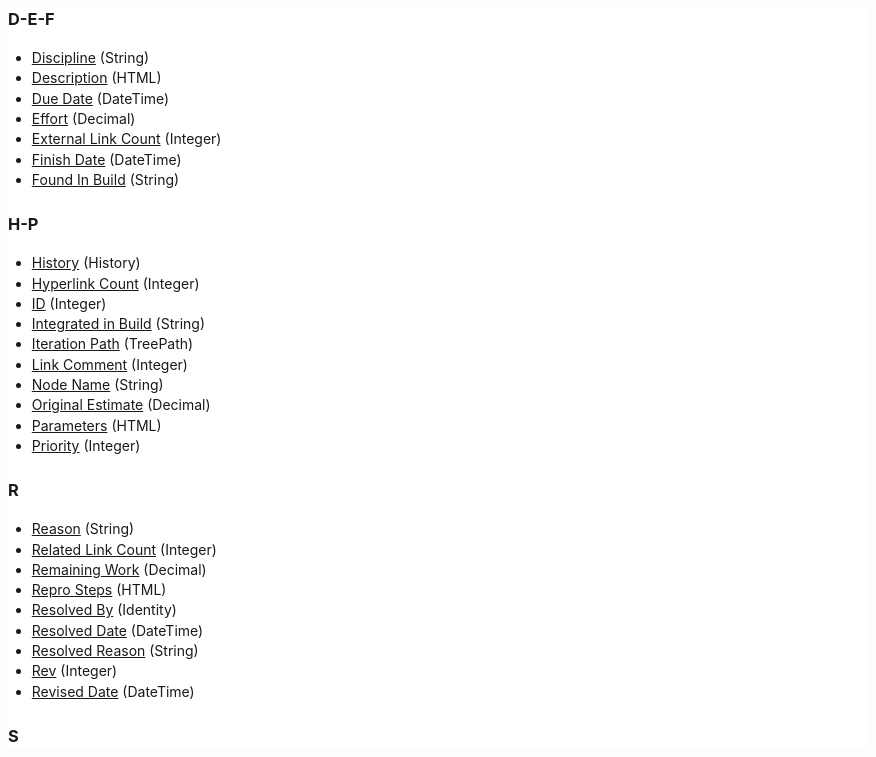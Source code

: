 <h3>D-E-F</h3>
<ul>
<li><a href="query-numeric.md" data-raw-source="[Discipline](query-numeric.md)">Discipline</a> (String)</li>
<li><a href="titles-ids-descriptions.md" data-raw-source="[Description](titles-ids-descriptions.md)">Description</a> (HTML)</li>
<li><a href="query-by-date-or-current-iteration.md" data-raw-source="[Due Date](query-by-date-or-current-iteration.md)">Due Date</a> (DateTime)</li>
<li><a href="query-numeric.md" data-raw-source="[Effort](query-numeric.md)">Effort</a> (Decimal)</li>
<li><a href="linking-attachments.md#external-link-count" data-raw-source="[External Link Count](linking-attachments.md#external-link-count)">External Link Count</a> (Integer)</li>
<li><a href="query-by-date-or-current-iteration.md" data-raw-source="[Finish Date](query-by-date-or-current-iteration.md)">Finish Date</a> (DateTime)</li>
<li><a href="build-test-integration.md" data-raw-source="[Found In Build](build-test-integration.md)">Found In Build</a> (String)</li>
</ul>
<h3>H-P</h3>
<ul>
<li><a href="history-and-auditing.md" data-raw-source="[History](history-and-auditing.md)">History</a> (History)</li>
<li><a href="linking-attachments.md#hyper-link-count" data-raw-source="[Hyperlink Count](linking-attachments.md#hyper-link-count)">Hyperlink Count</a> (Integer)</li>
<li><a href="titles-ids-descriptions.md" data-raw-source="[ID](titles-ids-descriptions.md)">ID</a> (Integer)</li>
<li><a href="build-test-integration.md" data-raw-source="[Integrated in Build](build-test-integration.md)">Integrated in Build</a> (String)</li>
<li><a href="query-by-area-iteration-path.md" data-raw-source="[Iteration Path](query-by-area-iteration-path.md)">Iteration Path</a> (TreePath)</li>
<li><a href="linking-attachments.md" data-raw-source="[Link Comment](linking-attachments.md)">Link Comment</a> (Integer)</li>
<li><a href="query-by-area-iteration-path.md" data-raw-source="[Node Name](query-by-area-iteration-path.md)">Node Name</a> (String)</li>
<li><a href="query-numeric.md" data-raw-source="[Original Estimate](query-numeric.md)">Original Estimate</a> (Decimal)</li>
<li><a href="build-test-integration.md" data-raw-source="[Parameters](build-test-integration.md)">Parameters</a> (HTML)</li>
<li><a href="planning-ranking-priorities.md" data-raw-source="[Priority](planning-ranking-priorities.md)">Priority</a> (Integer) </li>
</ul>
<h3>R</h3>
<ul>
<li><a href="query-by-workflow-changes.md" data-raw-source="[Reason](query-by-workflow-changes.md)">Reason</a> (String)</li>
<li><a href="linking-attachments.md" data-raw-source="[Related Link Count](linking-attachments.md)">Related Link Count</a> (Integer)</li>
<li><a href="query-numeric.md" data-raw-source="[Remaining Work](query-numeric.md)">Remaining Work</a> (Decimal)</li>
<li><a href="titles-ids-descriptions.md" data-raw-source="[Repro Steps](titles-ids-descriptions.md)">Repro Steps</a> (HTML)</li>
<li><a href="query-by-workflow-changes.md" data-raw-source="[Resolved By](query-by-workflow-changes.md)">Resolved By</a> (Identity)</li>
<li><a href="query-by-workflow-changes.md" data-raw-source="[Resolved Date](query-by-workflow-changes.md)">Resolved Date</a> (DateTime)</li>
<li><a href="query-by-workflow-changes.md" data-raw-source="[Resolved Reason](query-by-workflow-changes.md)">Resolved Reason</a> (String)</li>
<li><a href="history-and-auditing.md" data-raw-source="[Rev](history-and-auditing.md)">Rev</a> (Integer)</li>
<li><a href="history-and-auditing.md" data-raw-source="[Revised Date](history-and-auditing.md)">Revised Date</a> (DateTime)</li>
</ul>
</td>
<td width="33%">
<h3>S</h3>